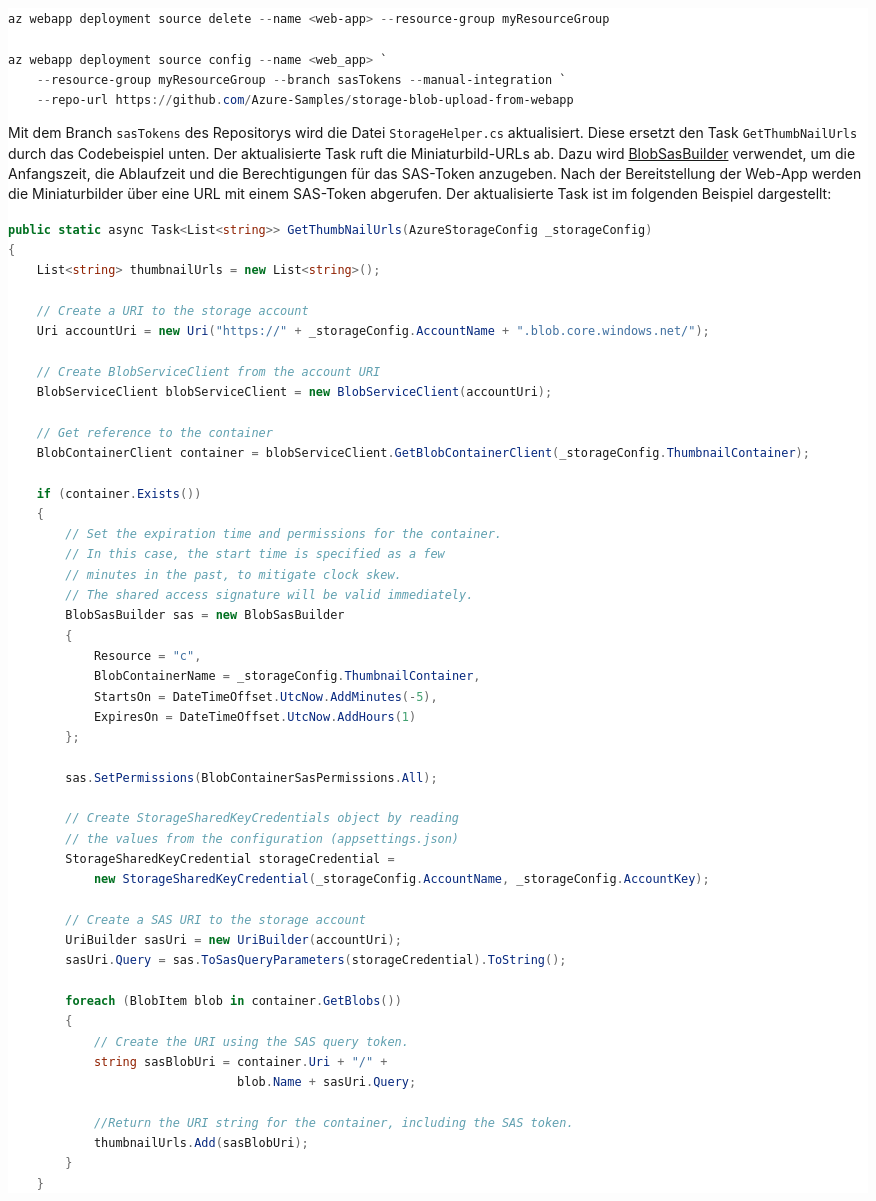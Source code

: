 ```powershell
az webapp deployment source delete --name <web-app> --resource-group myResourceGroup

az webapp deployment source config --name <web_app> `
    --resource-group myResourceGroup --branch sasTokens --manual-integration `
    --repo-url https://github.com/Azure-Samples/storage-blob-upload-from-webapp
```

Mit dem Branch `sasTokens` des Repositorys wird die Datei `StorageHelper.cs` aktualisiert. Diese ersetzt den Task `GetThumbNailUrls` durch das Codebeispiel unten. Der aktualisierte Task ruft die Miniaturbild-URLs ab. Dazu wird [BlobSasBuilder](/dotnet/api/azure.storage.sas.blobsasbuilder) verwendet, um die Anfangszeit, die Ablaufzeit und die Berechtigungen für das SAS-Token anzugeben. Nach der Bereitstellung der Web-App werden die Miniaturbilder über eine URL mit einem SAS-Token abgerufen. Der aktualisierte Task ist im folgenden Beispiel dargestellt:

```csharp
public static async Task<List<string>> GetThumbNailUrls(AzureStorageConfig _storageConfig)
{
    List<string> thumbnailUrls = new List<string>();

    // Create a URI to the storage account
    Uri accountUri = new Uri("https://" + _storageConfig.AccountName + ".blob.core.windows.net/");

    // Create BlobServiceClient from the account URI
    BlobServiceClient blobServiceClient = new BlobServiceClient(accountUri);

    // Get reference to the container
    BlobContainerClient container = blobServiceClient.GetBlobContainerClient(_storageConfig.ThumbnailContainer);

    if (container.Exists())
    {
        // Set the expiration time and permissions for the container.
        // In this case, the start time is specified as a few 
        // minutes in the past, to mitigate clock skew.
        // The shared access signature will be valid immediately.
        BlobSasBuilder sas = new BlobSasBuilder
        {
            Resource = "c",
            BlobContainerName = _storageConfig.ThumbnailContainer,
            StartsOn = DateTimeOffset.UtcNow.AddMinutes(-5),
            ExpiresOn = DateTimeOffset.UtcNow.AddHours(1)
        };

        sas.SetPermissions(BlobContainerSasPermissions.All);

        // Create StorageSharedKeyCredentials object by reading
        // the values from the configuration (appsettings.json)
        StorageSharedKeyCredential storageCredential =
            new StorageSharedKeyCredential(_storageConfig.AccountName, _storageConfig.AccountKey);

        // Create a SAS URI to the storage account
        UriBuilder sasUri = new UriBuilder(accountUri);
        sasUri.Query = sas.ToSasQueryParameters(storageCredential).ToString();

        foreach (BlobItem blob in container.GetBlobs())
        {
            // Create the URI using the SAS query token.
            string sasBlobUri = container.Uri + "/" +
                                blob.Name + sasUri.Query;

            //Return the URI string for the container, including the SAS token.
            thumbnailUrls.Add(sasBlobUri);
        }
    }
```